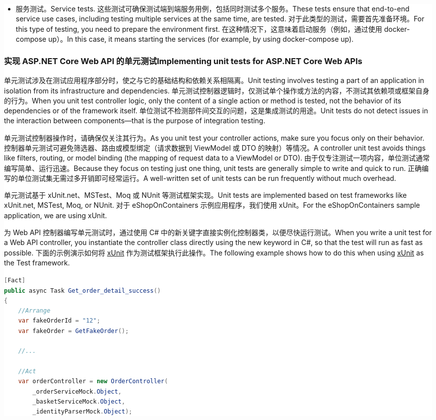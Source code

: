 - <span data-ttu-id="b2812-117">服务测试。</span><span class="sxs-lookup"><span data-stu-id="b2812-117">Service tests.</span></span> <span data-ttu-id="b2812-118">这些测试可确保测试端到端服务用例，包括同时测试多个服务。</span><span class="sxs-lookup"><span data-stu-id="b2812-118">These tests ensure that end-to-end service use cases, including testing multiple services at the same time, are tested.</span></span> <span data-ttu-id="b2812-119">对于此类型的测试，需要首先准备环境。</span><span class="sxs-lookup"><span data-stu-id="b2812-119">For this type of testing, you need to prepare the environment first.</span></span> <span data-ttu-id="b2812-120">在这种情况下，这意味着启动服务（例如，通过使用 docker-compose up）。</span><span class="sxs-lookup"><span data-stu-id="b2812-120">In this case, it means starting the services (for example, by using docker-compose up).</span></span>

### <a name="implementing-unit-tests-for-aspnet-core-web-apis"></a><span data-ttu-id="b2812-121">实现 ASP.NET Core Web API 的单元测试</span><span class="sxs-lookup"><span data-stu-id="b2812-121">Implementing unit tests for ASP.NET Core Web APIs</span></span>

<span data-ttu-id="b2812-122">单元测试涉及在测试应用程序部分时，使之与它的基础结构和依赖关系相隔离。</span><span class="sxs-lookup"><span data-stu-id="b2812-122">Unit testing involves testing a part of an application in isolation from its infrastructure and dependencies.</span></span> <span data-ttu-id="b2812-123">单元测试控制器逻辑时，仅测试单个操作或方法的内容，不测试其依赖项或框架自身的行为。</span><span class="sxs-lookup"><span data-stu-id="b2812-123">When you unit test controller logic, only the content of a single action or method is tested, not the behavior of its dependencies or of the framework itself.</span></span> <span data-ttu-id="b2812-124">单位测试不检测部件间交互的问题，这是集成测试的用途。</span><span class="sxs-lookup"><span data-stu-id="b2812-124">Unit tests do not detect issues in the interaction between components—that is the purpose of integration testing.</span></span>

<span data-ttu-id="b2812-125">单元测试控制器操作时，请确保仅关注其行为。</span><span class="sxs-lookup"><span data-stu-id="b2812-125">As you unit test your controller actions, make sure you focus only on their behavior.</span></span> <span data-ttu-id="b2812-126">控制器单元测试可避免筛选器、路由或模型绑定（请求数据到 ViewModel 或 DTO 的映射）等情况。</span><span class="sxs-lookup"><span data-stu-id="b2812-126">A controller unit test avoids things like filters, routing, or model binding (the mapping of request data to a ViewModel or DTO).</span></span> <span data-ttu-id="b2812-127">由于仅专注测试一项内容，单位测试通常编写简单、运行迅速。</span><span class="sxs-lookup"><span data-stu-id="b2812-127">Because they focus on testing just one thing, unit tests are generally simple to write and quick to run.</span></span> <span data-ttu-id="b2812-128">正确编写的单位测试集无需过多开销即可经常运行。</span><span class="sxs-lookup"><span data-stu-id="b2812-128">A well-written set of unit tests can be run frequently without much overhead.</span></span>

<span data-ttu-id="b2812-129">单元测试基于 xUnit.net、MSTest、Moq 或 NUnit 等测试框架实现。</span><span class="sxs-lookup"><span data-stu-id="b2812-129">Unit tests are implemented based on test frameworks like xUnit.net, MSTest, Moq, or NUnit.</span></span> <span data-ttu-id="b2812-130">对于 eShopOnContainers 示例应用程序，我们使用 xUnit。</span><span class="sxs-lookup"><span data-stu-id="b2812-130">For the eShopOnContainers sample application, we are using xUnit.</span></span>

<span data-ttu-id="b2812-131">为 Web API 控制器编写单元测试时，通过使用 C\# 中的新关键字直接实例化控制器类，以便尽快运行测试。</span><span class="sxs-lookup"><span data-stu-id="b2812-131">When you write a unit test for a Web API controller, you instantiate the controller class directly using the new keyword in C\#, so that the test will run as fast as possible.</span></span> <span data-ttu-id="b2812-132">下面的示例演示如何将 [xUnit](https://xunit.net/) 作为测试框架执行此操作。</span><span class="sxs-lookup"><span data-stu-id="b2812-132">The following example shows how to do this when using [xUnit](https://xunit.net/) as the Test framework.</span></span>

```csharp
[Fact]
public async Task Get_order_detail_success()
{
    //Arrange
    var fakeOrderId = "12";
    var fakeOrder = GetFakeOrder();

    //...

    //Act
    var orderController = new OrderController(
        _orderServiceMock.Object,
        _basketServiceMock.Object,
        _identityParserMock.Object);

```